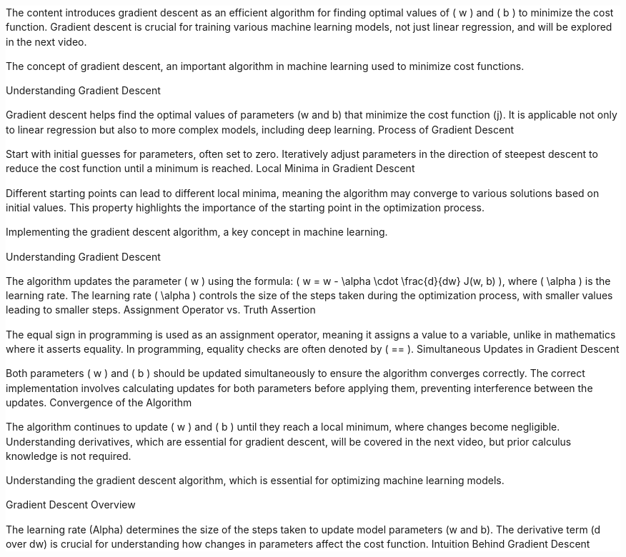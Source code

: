 The content introduces gradient descent as an efficient algorithm for finding optimal values of ( w ) and ( b ) to minimize the cost function.
Gradient descent is crucial for training various machine learning models, not just linear regression, and will be explored in the next video.

The concept of gradient descent, an important algorithm in machine learning used to minimize cost functions.

Understanding Gradient Descent

Gradient descent helps find the optimal values of parameters (w and b) that minimize the cost function (j).
It is applicable not only to linear regression but also to more complex models, including deep learning.
Process of Gradient Descent

Start with initial guesses for parameters, often set to zero.
Iteratively adjust parameters in the direction of steepest descent to reduce the cost function until a minimum is reached.
Local Minima in Gradient Descent

Different starting points can lead to different local minima, meaning the algorithm may converge to various solutions based on initial values.
This property highlights the importance of the starting point in the optimization process.

Implementing the gradient descent algorithm, a key concept in machine learning.

Understanding Gradient Descent

The algorithm updates the parameter ( w ) using the formula: ( w = w - \alpha \cdot \frac{d}{dw} J(w, b) ), where ( \alpha ) is the learning rate.
The learning rate ( \alpha ) controls the size of the steps taken during the optimization process, with smaller values leading to smaller steps.
Assignment Operator vs. Truth Assertion

The equal sign in programming is used as an assignment operator, meaning it assigns a value to a variable, unlike in mathematics where it asserts equality.
In programming, equality checks are often denoted by ( == ).
Simultaneous Updates in Gradient Descent

Both parameters ( w ) and ( b ) should be updated simultaneously to ensure the algorithm converges correctly.
The correct implementation involves calculating updates for both parameters before applying them, preventing interference between the updates.
Convergence of the Algorithm

The algorithm continues to update ( w ) and ( b ) until they reach a local minimum, where changes become negligible.
Understanding derivatives, which are essential for gradient descent, will be covered in the next video, but prior calculus knowledge is not required.

Understanding the gradient descent algorithm, which is essential for optimizing machine learning models.

Gradient Descent Overview

The learning rate (Alpha) determines the size of the steps taken to update model parameters (w and b).
The derivative term (d over dw) is crucial for understanding how changes in parameters affect the cost function.
Intuition Behind Gradient Descent
